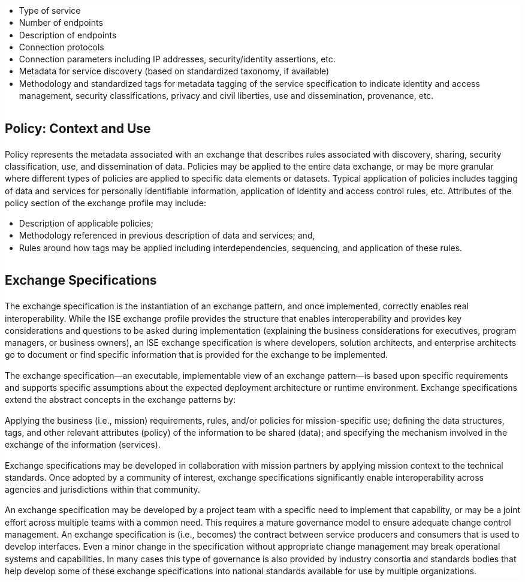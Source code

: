 - Type of service
- Number of endpoints
- Description of endpoints
- Connection protocols
- Connection parameters including IP addresses, security/identity assertions, etc.
- Metadata for service discovery (based on standardized taxonomy, if available)
- Methodology and standardized tags for metadata tagging of the service specification to indicate identity and access management, security classifications, privacy and civil liberties, use and dissemination, provenance, etc.

## Policy: Context and Use

Policy represents the metadata associated with an exchange that describes rules associated with discovery, sharing, security classification, use, and dissemination of data. Policies may be applied to the entire data exchange, or may be more granular where different types of policies are applied to specific data elements or datasets. Typical application of policies includes tagging of data and services for personally identifiable information, application of identity and access control rules, etc. Attributes of the policy section of the exchange profile may include:

- Description of applicable policies;
- Methodology referenced in previous description of data and services; and,
- Rules around how tags may be applied including interdependencies, sequencing, and application of these rules.

## Exchange Specifications

The exchange specification is the instantiation of an exchange pattern, and once implemented, correctly enables real interoperability. While the ISE exchange profile provides the structure that enables interoperability and provides key considerations and questions to be asked during implementation (explaining the business considerations for executives, program managers, or business owners), an ISE exchange specification is where developers, solution architects, and enterprise architects go to document or find specific information that is provided for the exchange to be implemented.

The exchange specification—an executable, implementable view of an exchange pattern—is based upon specific requirements and supports specific assumptions about the expected deployment architecture or runtime environment. Exchange specifications extend the abstract concepts in the exchange patterns by:

Applying the business (i.e., mission) requirements, rules, and/or policies for mission-specific use; defining the data structures, tags, and other relevant attributes (policy) of the information to be shared (data); and specifying the mechanism involved in the exchange of the information (services).

Exchange specifications may be developed in collaboration with mission partners by applying mission context to the technical standards. Once adopted by a community of interest, exchange specifications significantly enable interoperability across agencies and jurisdictions within that community.

An exchange specification may be developed by a project team with a specific need to implement that capability, or may be a joint effort across multiple teams with a common need. This requires a mature governance model to ensure adequate change control management. An exchange specification is (i.e., becomes) the contract between service producers and consumers that is used to develop interfaces. Even a minor change in the specification without appropriate change management may break operational systems and capabilities. In many cases this type of governance is also provided by industry consortia and standards bodies that help develop some of these exchange specifications into national standards available for use by multiple organizations.

